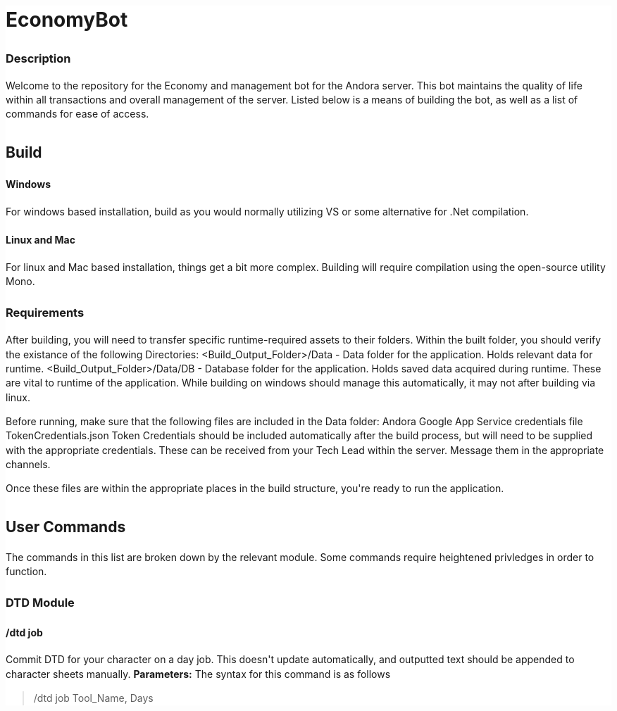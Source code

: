 # EconomyBot

### Description
Welcome to the repository for the Economy and management bot for the Andora server. 
This bot maintains the quality of life within all transactions and overall management of the server.
Listed below is a means of building the bot, as well as a list of commands for ease of access.

## Build

#### Windows
For windows based installation, build as you would normally utilizing VS or some alternative for .Net compilation.

#### Linux and Mac
For linux and Mac based installation, things get a bit more complex. Building will require compilation using the open-source utility Mono. 

### Requirements
After building, you will need to transfer specific runtime-required assets to their folders. 
Within the built folder, you should verify the existance of the following Directories:
	<Build_Output_Folder>/Data	-	Data folder for the application. Holds relevant data for runtime.
	<Build_Output_Folder>/Data/DB	-	Database folder for the application. Holds saved data acquired during runtime.
These are vital to runtime of the application. While building on windows should manage this automatically, it may not after building via linux.

Before running, make sure that the following files are included in the Data folder:
Andora Google App Service credentials file
TokenCredentials.json
Token Credentials should be included automatically after the build process, but will need to be supplied with the appropriate credentials.
These can be received from your Tech Lead within the server. Message them in the appropriate channels.

Once these files are within the appropriate places in the build structure, you're ready to run the application.

## User Commands
The commands in this list are broken down by the relevant module. Some commands require heightened privledges in order to function.

### DTD Module

#### /dtd job
Commit DTD for your character on a day job. This doesn't update automatically, and outputted text should be appended to character sheets manually.
**Parameters:**
The syntax for this command is as follows
> /dtd job Tool_Name, Days 
